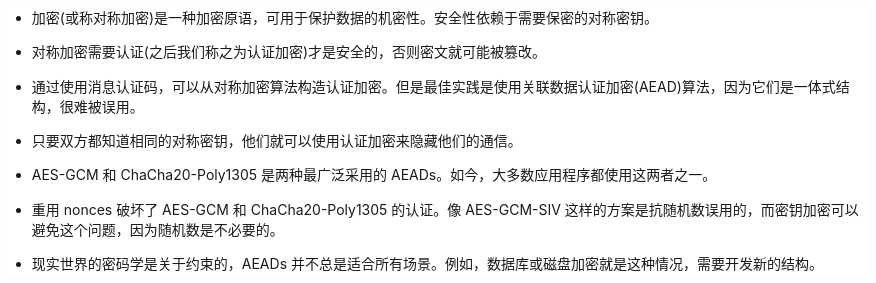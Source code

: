 *   加密(或称对称加密)是一种加密原语，可用于保护数据的机密性。安全性依赖于需要保密的对称密钥。

*   对称加密需要认证(之后我们称之为认证加密)才是安全的，否则密文就可能被篡改。

*   通过使用消息认证码，可以从对称加密算法构造认证加密。但是最佳实践是使用关联数据认证加密(AEAD)算法，因为它们是一体式结构，很难被误用。

*   只要双方都知道相同的对称密钥，他们就可以使用认证加密来隐藏他们的通信。

*   AES-GCM 和 ChaCha20-Poly1305 是两种最广泛采用的 AEADs。如今，大多数应用程序都使用这两者之一。

*   重用 nonces 破坏了 AES-GCM 和 ChaCha20-Poly1305 的认证。像 AES-GCM-SIV 这样的方案是抗随机数误用的，而密钥加密可以避免这个问题，因为随机数是不必要的。

*   现实世界的密码学是关于约束的，AEADs 并不总是适合所有场景。例如，数据库或磁盘加密就是这种情况，需要开发新的结构。